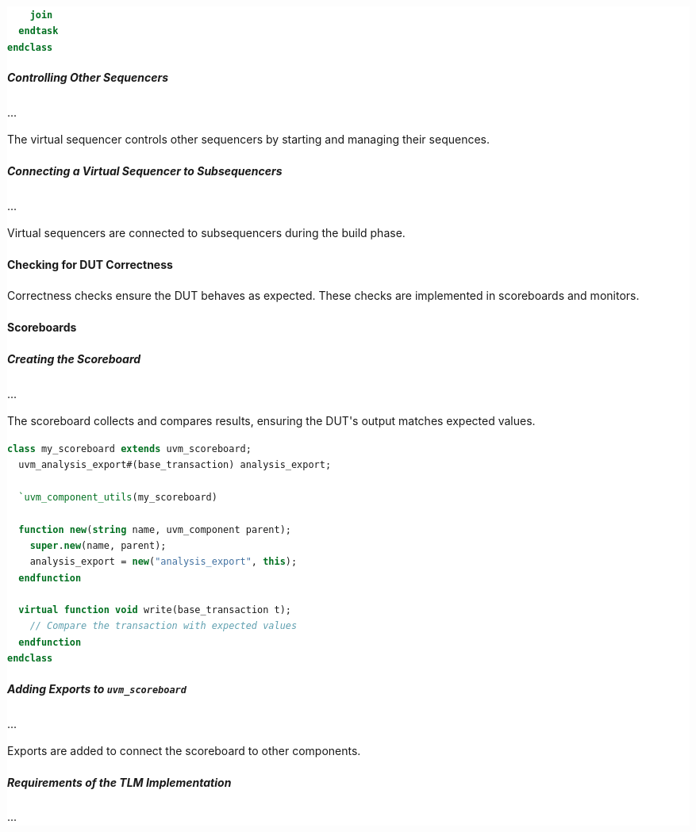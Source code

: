 ```systemverilog
    join
  endtask
endclass
```

##### Controlling Other Sequencers

...

The virtual sequencer controls other sequencers by starting and managing their sequences.

##### Connecting a Virtual Sequencer to Subsequencers

...

Virtual sequencers are connected to subsequencers during the build phase.

#### Checking for DUT Correctness

Correctness checks ensure the DUT behaves as expected. These checks are implemented in scoreboards and monitors.

#### Scoreboards

##### Creating the Scoreboard

...

The scoreboard collects and compares results, ensuring the DUT's output matches expected values.

```systemverilog
class my_scoreboard extends uvm_scoreboard;
  uvm_analysis_export#(base_transaction) analysis_export;

  `uvm_component_utils(my_scoreboard)

  function new(string name, uvm_component parent);
    super.new(name, parent);
    analysis_export = new("analysis_export", this);
  endfunction

  virtual function void write(base_transaction t);
    // Compare the transaction with expected values
  endfunction
endclass
```

##### Adding Exports to `uvm_scoreboard`

...

Exports are added to connect the scoreboard to other components.

##### Requirements of the TLM Implementation

...
